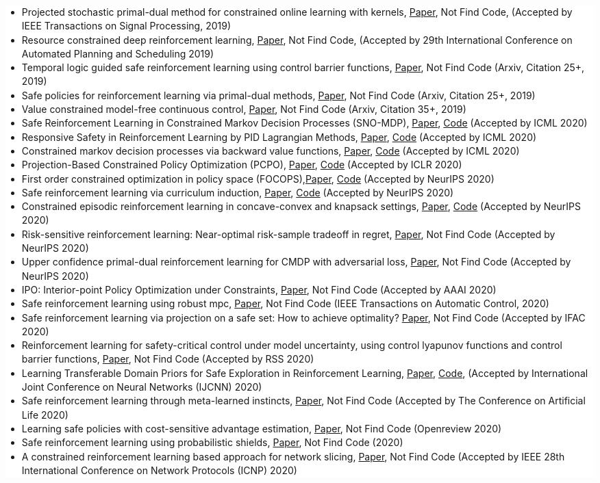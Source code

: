 - Projected stochastic primal-dual method for constrained online learning with kernels, [Paper](https://ieeexplore.ieee.org/ielaam/78/8691646/8678800-aam.pdf), Not Find Code, (Accepted by IEEE Transactions on Signal Processing, 2019)
- Resource constrained deep reinforcement learning, [Paper](https://arxiv.org/pdf/1812.00600.pdf), Not Find Code, (Accepted by 29th International Conference on Automated Planning and Scheduling  2019)
- Temporal logic guided safe reinforcement learning using control barrier functions, [Paper](https://arxiv.org/pdf/1903.09885.pdf), Not Find Code (Arxiv, Citation 25+, 2019)
- Safe policies for reinforcement learning via primal-dual methods, [Paper](https://www.researchgate.net/profile/Luiz-Chamon/publication/337438444_Safe_Policies_for_Reinforcement_Learning_via_Primal-Dual_Methods/links/5ef4df1f299bf18816e7f62c/Safe-Policies-for-Reinforcement-Learning-via-Primal-Dual-Methods.pdf), Not Find Code (Arxiv, Citation 25+, 2019)
- Value constrained model-free continuous control, [Paper](https://arxiv.org/pdf/1902.04623.pdf), Not Find Code (Arxiv, Citation 35+, 2019)
- Safe Reinforcement Learning in Constrained Markov Decision Processes (SNO-MDP), [Paper](http://proceedings.mlr.press/v119/wachi20a/wachi20a.pdf), [Code](https://github.com/chauncygu/Safe-Reinforcement-Learning-Baseline/tree/main/Safe-RL/safe_near_optimal_mdp) (Accepted by ICML 2020)
- Responsive Safety in Reinforcement Learning by PID Lagrangian Methods, [Paper](http://proceedings.mlr.press/v119/stooke20a/stooke20a.pdf), [Code](https://github.com/keirp/glamor/tree/98681a23bae9e8e5e9fbf68a0316ca2a22a27593/dependencies/rlpyt/rlpyt/projects/safe) (Accepted by ICML 2020)
- Constrained markov decision processes via backward value functions, [Paper](http://proceedings.mlr.press/v119/satija20a/satija20a.pdf), [Code](https://github.com/hercky/cmdps_via_bvf/tree/69b9f51cb6410673d0aa2e5b9c980b33e5a46dda) (Accepted by ICML 2020)
- Projection-Based Constrained Policy Optimization (PCPO), [Paper](https://arxiv.org/pdf/2010.03152.pdf), [Code](https://github.com/chauncygu/Safe-Reinforcement-Learning-Baseline/tree/main/Safe-RL/PCPO) (Accepted by ICLR 2020)
- First order constrained optimization in policy space (FOCOPS),[Paper](https://proceedings.neurips.cc/paper/2020/file/af5d5ef24881f3c3049a7b9bfe74d58b-Paper.pdf), [Code](https://github.com/ymzhang01/focops) (Accepted by NeurIPS 2020)
- Safe reinforcement learning via curriculum induction, [Paper](https://proceedings.neurips.cc/paper/2020/file/8df6a65941e4c9da40a4fb899de65c55-Paper.pdf), [Code](https://github.com/zuzuba/CISR_NeurIPS20) (Accepted by NeurIPS 2020)
- Constrained episodic reinforcement learning in concave-convex and knapsack settings, [Paper](https://arxiv.org/pdf/2006.05051.pdf), [Code](https://github.com/miryoosefi/ConRL) (Accepted by NeurIPS 2020)
- Risk-sensitive reinforcement learning: Near-optimal risk-sample tradeoff in regret, [Paper](https://arxiv.org/pdf/2006.13827.pdf), Not Find Code  (Accepted by NeurIPS 2020)
- Upper confidence primal-dual reinforcement learning for CMDP with adversarial loss, [Paper](https://proceedings.neurips.cc/paper_files/paper/2020/file/ae95296e27d7f695f891cd26b4f37078-Paper.pdf), Not Find Code  (Accepted by NeurIPS 2020)
- IPO: Interior-point Policy Optimization under Constraints, [Paper](https://www.researchgate.net/profile/Yongshuai-Liu/publication/336735393_IPO_Interior-point_Policy_Optimization_under_Constraints/links/5e1670874585159aa4bff037/IPO-Interior-point-Policy-Optimization-under-Constraints.pdf), Not Find Code (Accepted by AAAI 2020)
- Safe reinforcement learning using robust mpc, [Paper](https://arxiv.org/pdf/1906.04005.pdf), Not Find Code (IEEE Transactions on Automatic Control, 2020)
- Safe reinforcement learning via projection on a safe set: How to achieve optimality? [Paper](https://arxiv.org/pdf/2004.00915.pdf), Not Find Code (Accepted by IFAC 2020)
- Reinforcement learning for safety-critical control under model uncertainty, using control lyapunov functions and control barrier functions, [Paper](http://www.roboticsproceedings.org/rss16/p088.pdf), Not Find Code (Accepted by RSS 2020)
- Learning Transferable Domain Priors for Safe Exploration in Reinforcement Learning, [Paper](https://arxiv.org/pdf/1909.04307.pdf), [Code](https://github.com/GKthom/Priors-for-safe-exploration), (Accepted by International Joint Conference on Neural Networks (IJCNN) 2020)
- Safe reinforcement learning through meta-learned instincts, [Paper](https://arxiv.org/pdf/2005.03233.pdf), Not Find Code (Accepted by The Conference on Artificial Life 2020)
- Learning safe policies with cost-sensitive advantage estimation, [Paper](https://openreview.net/pdf?id=uVnhiRaW3J), Not Find Code (Openreview 2020)
- Safe reinforcement learning using probabilistic shields, [Paper](https://repository.ubn.ru.nl/bitstream/handle/2066/224966/224966.pdf?sequence=1), Not Find Code (2020)
- A constrained reinforcement learning based approach for network slicing, [Paper](https://icnp20.cs.ucr.edu/proceedings/hdrnets/A%20Constrained%20Reinforcement%20Learning%20Based%20Approach%20for%20Network%20Slicing.pdf),  Not Find Code (Accepted by IEEE 28th International Conference on Network Protocols (ICNP) 2020)